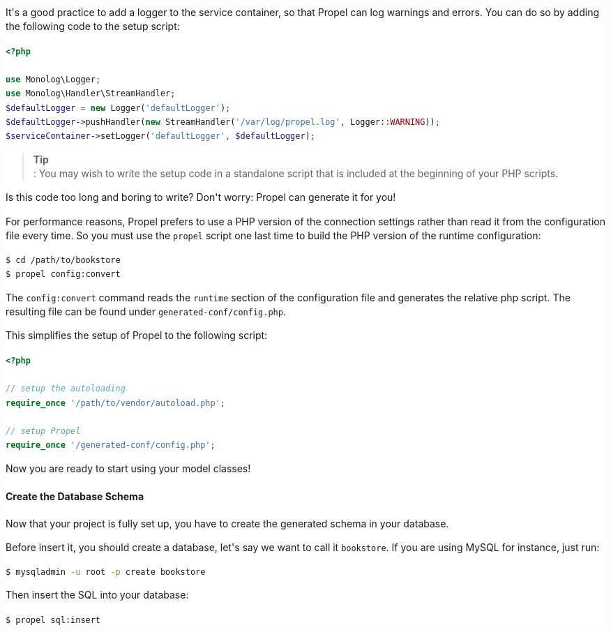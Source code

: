 It's a good practice to add a logger to the service container, so that Propel can log warnings and errors. You can do so by adding the following code to the setup script:

```php
<?php

use Monolog\Logger;
use Monolog\Handler\StreamHandler;
$defaultLogger = new Logger('defaultLogger');
$defaultLogger->pushHandler(new StreamHandler('/var/log/propel.log', Logger::WARNING));
$serviceContainer->setLogger('defaultLogger', $defaultLogger);
```

>**Tip**<br/>: You may wish to write the setup code in a standalone script that is included at the beginning of your PHP scripts.

Is this code too long and boring to write? Don't worry: Propel can generate it for you!

For performance reasons, Propel prefers to use a PHP version of the connection settings rather than read it from the configuration file every time. So you must use the `propel` script one last time to build the PHP version of the runtime configuration:

```bash
$ cd /path/to/bookstore
$ propel config:convert
```

The `config:convert` command reads the `runtime` section of the configuration file
and generates the relative php script. The resulting file can be found under
`generated-conf/config.php`.

This simplifies the setup of Propel to the following script:

```php
<?php

// setup the autoloading
require_once '/path/to/vendor/autoload.php';

// setup Propel
require_once '/generated-conf/config.php';
```
Now you are ready to start using your model classes!

#### Create the Database Schema ####

Now that your project is fully set up, you have to create the generated schema
in your database.

Before insert it, you should create a database, let's say we want to call it
`bookstore`. If you are using MySQL for instance, just run:

```bash
$ mysqladmin -u root -p create bookstore
```

Then insert the SQL into your database:
```bash
$ propel sql:insert
```
